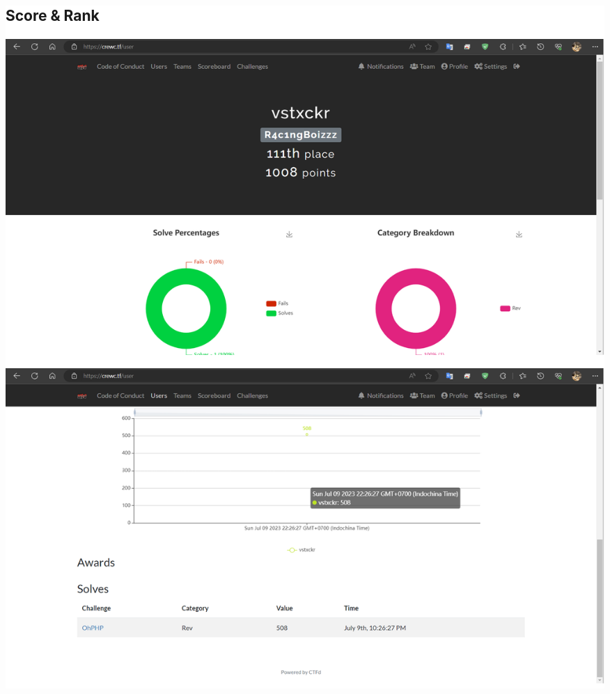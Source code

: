 ## Score & Rank

![img](/CrewCTF/RE/OhPHP/assets/scoreboard.png)

![img](/CrewCTF/RE/OhPHP/assets/solves_log.png)
